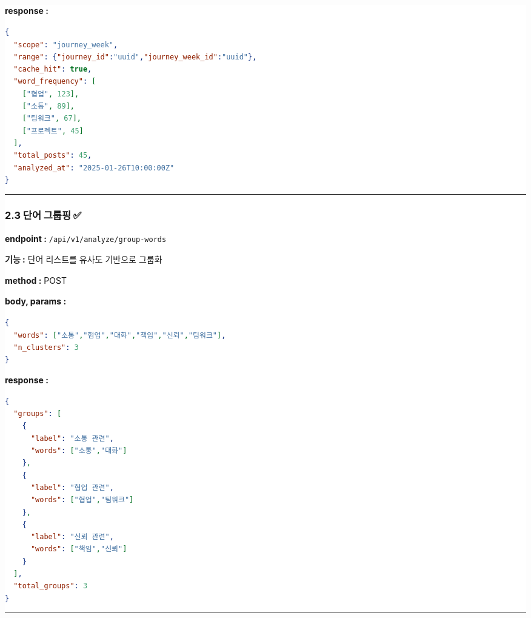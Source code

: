 **response :**
```json
{
  "scope": "journey_week",
  "range": {"journey_id":"uuid","journey_week_id":"uuid"},
  "cache_hit": true,
  "word_frequency": [
    ["협업", 123],
    ["소통", 89],
    ["팀워크", 67],
    ["프로젝트", 45]
  ],
  "total_posts": 45,
  "analyzed_at": "2025-01-26T10:00:00Z"
}
```

---

### 2.3 단어 그룹핑 ✅
**endpoint :** `/api/v1/analyze/group-words`

**기능 :** 단어 리스트를 유사도 기반으로 그룹화

**method :** POST

**body, params :**
```json
{
  "words": ["소통","협업","대화","책임","신뢰","팀워크"],
  "n_clusters": 3
}
```

**response :**
```json
{
  "groups": [
    {
      "label": "소통 관련",
      "words": ["소통","대화"]
    },
    {
      "label": "협업 관련", 
      "words": ["협업","팀워크"]
    },
    {
      "label": "신뢰 관련",
      "words": ["책임","신뢰"]
    }
  ],
  "total_groups": 3
}
```

---